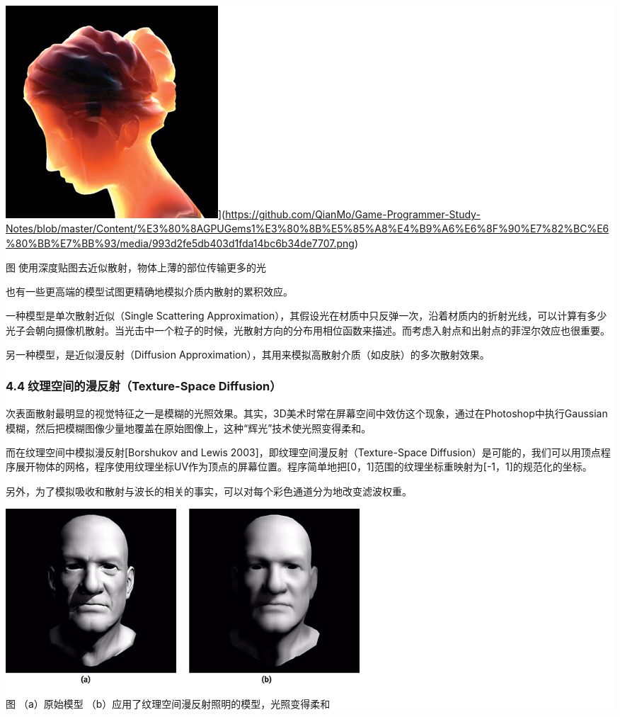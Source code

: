 ![img](ApproximationstoSubsurfaceScattering.assets/993d2fe5db403d1fda14bc6b34de7707.png)](https://github.com/QianMo/Game-Programmer-Study-Notes/blob/master/Content/%E3%80%8AGPUGems1%E3%80%8B%E5%85%A8%E4%B9%A6%E6%8F%90%E7%82%BC%E6%80%BB%E7%BB%93/media/993d2fe5db403d1fda14bc6b34de7707.png)

图 使用深度贴图去近似散射，物体上薄的部位传输更多的光

也有一些更高端的模型试图更精确地模拟介质内散射的累积效应。

一种模型是单次散射近似（Single Scattering Approximation），其假设光在材质中只反弹一次，沿着材质内的折射光线，可以计算有多少光子会朝向摄像机散射。当光击中一个粒子的时候，光散射方向的分布用相位函数来描述。而考虑入射点和出射点的菲涅尔效应也很重要。

另一种模型，是近似漫反射（Diffusion Approximation），其用来模拟高散射介质（如皮肤）的多次散射效果。

### 

### 4.4 纹理空间的漫反射（Texture-Space Diffusion）

次表面散射最明显的视觉特征之一是模糊的光照效果。其实，3D美术时常在屏幕空间中效仿这个现象，通过在Photoshop中执行Gaussian模糊，然后把模糊图像少量地覆盖在原始图像上，这种“辉光”技术使光照变得柔和。

而在纹理空间中模拟漫反射[Borshukov and Lewis 2003]，即纹理空间漫反射（Texture-Space Diffusion）是可能的，我们可以用顶点程序展开物体的网格，程序使用纹理坐标UV作为顶点的屏幕位置。程序简单地把[0，1]范围的纹理坐标重映射为[-1，1]的规范化的坐标。

另外，为了模拟吸收和散射与波长的相关的事实，可以对每个彩色通道分为地改变滤波权重。

[
![img](ApproximationstoSubsurfaceScattering.assets/76bbfaf81bb4cb06992cbcf3c6e9e8b8.png)](https://github.com/QianMo/Game-Programmer-Study-Notes/blob/master/Content/%E3%80%8AGPUGems1%E3%80%8B%E5%85%A8%E4%B9%A6%E6%8F%90%E7%82%BC%E6%80%BB%E7%BB%93/media/76bbfaf81bb4cb06992cbcf3c6e9e8b8.png)

图 （a）原始模型 （b）应用了纹理空间漫反射照明的模型，光照变得柔和
